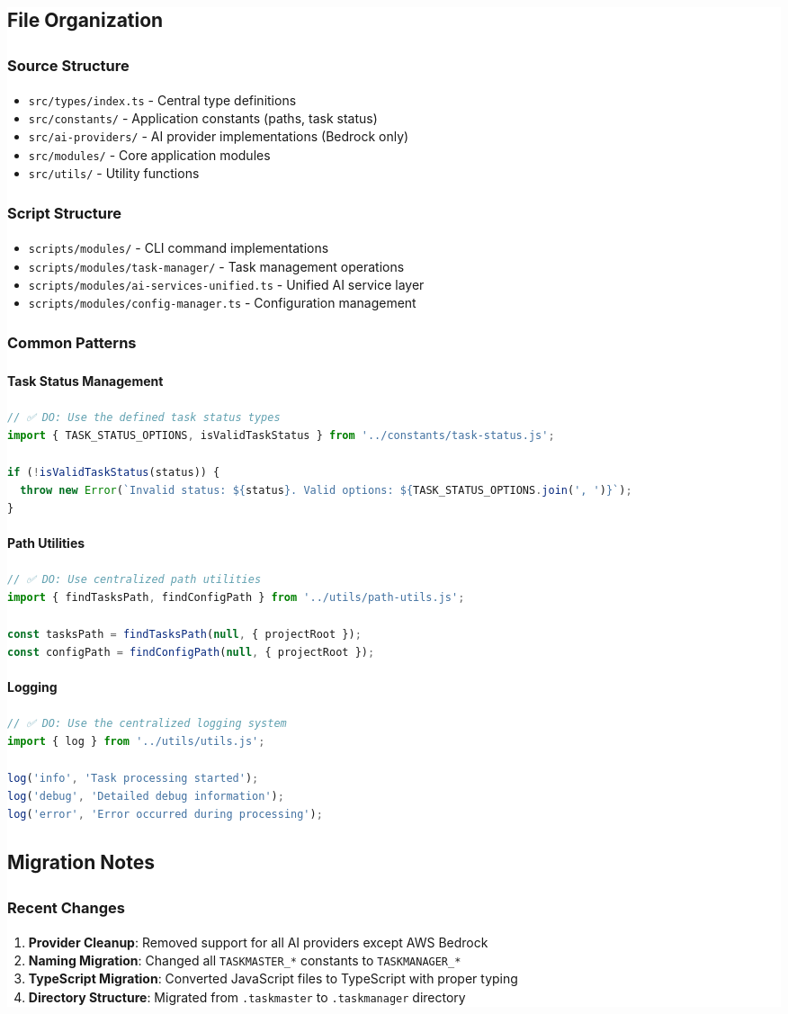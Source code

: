 ## File Organization

### Source Structure
- `src/types/index.ts` - Central type definitions
- `src/constants/` - Application constants (paths, task status)
- `src/ai-providers/` - AI provider implementations (Bedrock only)
- `src/modules/` - Core application modules
- `src/utils/` - Utility functions

### Script Structure
- `scripts/modules/` - CLI command implementations
- `scripts/modules/task-manager/` - Task management operations
- `scripts/modules/ai-services-unified.ts` - Unified AI service layer
- `scripts/modules/config-manager.ts` - Configuration management

### Common Patterns

#### Task Status Management
```typescript
// ✅ DO: Use the defined task status types
import { TASK_STATUS_OPTIONS, isValidTaskStatus } from '../constants/task-status.js';

if (!isValidTaskStatus(status)) {
  throw new Error(`Invalid status: ${status}. Valid options: ${TASK_STATUS_OPTIONS.join(', ')}`);
}
```

#### Path Utilities
```typescript
// ✅ DO: Use centralized path utilities
import { findTasksPath, findConfigPath } from '../utils/path-utils.js';

const tasksPath = findTasksPath(null, { projectRoot });
const configPath = findConfigPath(null, { projectRoot });
```

#### Logging
```typescript
// ✅ DO: Use the centralized logging system
import { log } from '../utils/utils.js';

log('info', 'Task processing started');
log('debug', 'Detailed debug information');
log('error', 'Error occurred during processing');
```

## Migration Notes

### Recent Changes
1. **Provider Cleanup**: Removed support for all AI providers except AWS Bedrock
2. **Naming Migration**: Changed all `TASKMASTER_*` constants to `TASKMANAGER_*`
3. **TypeScript Migration**: Converted JavaScript files to TypeScript with proper typing
4. **Directory Structure**: Migrated from `.taskmaster` to `.taskmanager` directory
